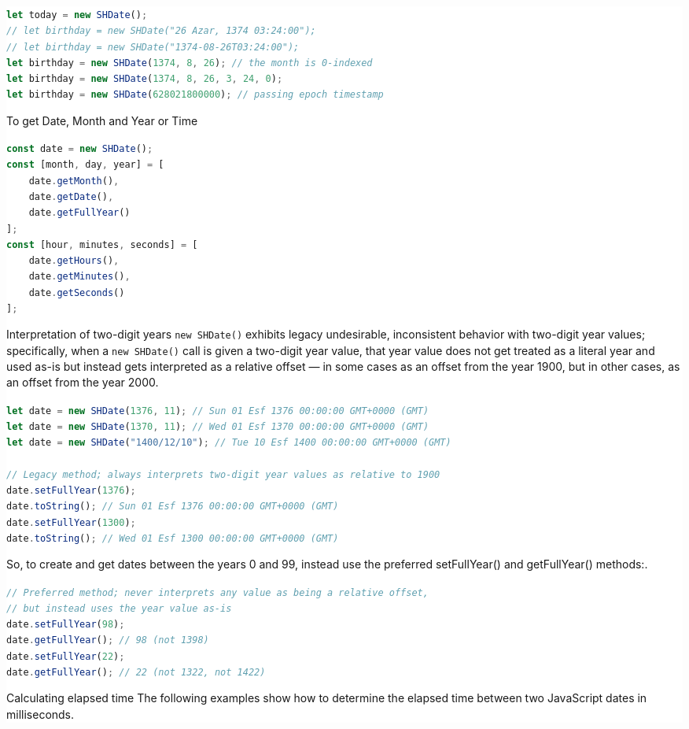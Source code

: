 ```js
let today = new SHDate();
// let birthday = new SHDate("26 Azar, 1374 03:24:00");
// let birthday = new SHDate("1374-08-26T03:24:00");
let birthday = new SHDate(1374, 8, 26); // the month is 0-indexed
let birthday = new SHDate(1374, 8, 26, 3, 24, 0);
let birthday = new SHDate(628021800000); // passing epoch timestamp
```

To get Date, Month and Year or Time

```js
const date = new SHDate();
const [month, day, year] = [
	date.getMonth(),
	date.getDate(),
	date.getFullYear()
];
const [hour, minutes, seconds] = [
	date.getHours(),
	date.getMinutes(),
	date.getSeconds()
];
```

Interpretation of two-digit years
`new SHDate()` exhibits legacy undesirable, inconsistent behavior with two-digit year values; specifically, when a `new SHDate()` call is given a two-digit year value, that year value does not get treated as a literal year and used as-is but instead gets interpreted as a relative offset — in some cases as an offset from the year 1900, but in other cases, as an offset from the year 2000.

```js
let date = new SHDate(1376, 11); // Sun 01 Esf 1376 00:00:00 GMT+0000 (GMT)
let date = new SHDate(1370, 11); // Wed 01 Esf 1370 00:00:00 GMT+0000 (GMT)
let date = new SHDate("1400/12/10"); // Tue 10 Esf 1400 00:00:00 GMT+0000 (GMT)

// Legacy method; always interprets two-digit year values as relative to 1900
date.setFullYear(1376);
date.toString(); // Sun 01 Esf 1376 00:00:00 GMT+0000 (GMT)
date.setFullYear(1300);
date.toString(); // Wed 01 Esf 1300 00:00:00 GMT+0000 (GMT)
```

So, to create and get dates between the years 0 and 99, instead use the preferred setFullYear() and getFullYear() methods:.

```js
// Preferred method; never interprets any value as being a relative offset,
// but instead uses the year value as-is
date.setFullYear(98);
date.getFullYear(); // 98 (not 1398)
date.setFullYear(22);
date.getFullYear(); // 22 (not 1322, not 1422)
```

Calculating elapsed time
The following examples show how to determine the elapsed time between two JavaScript dates in milliseconds.
